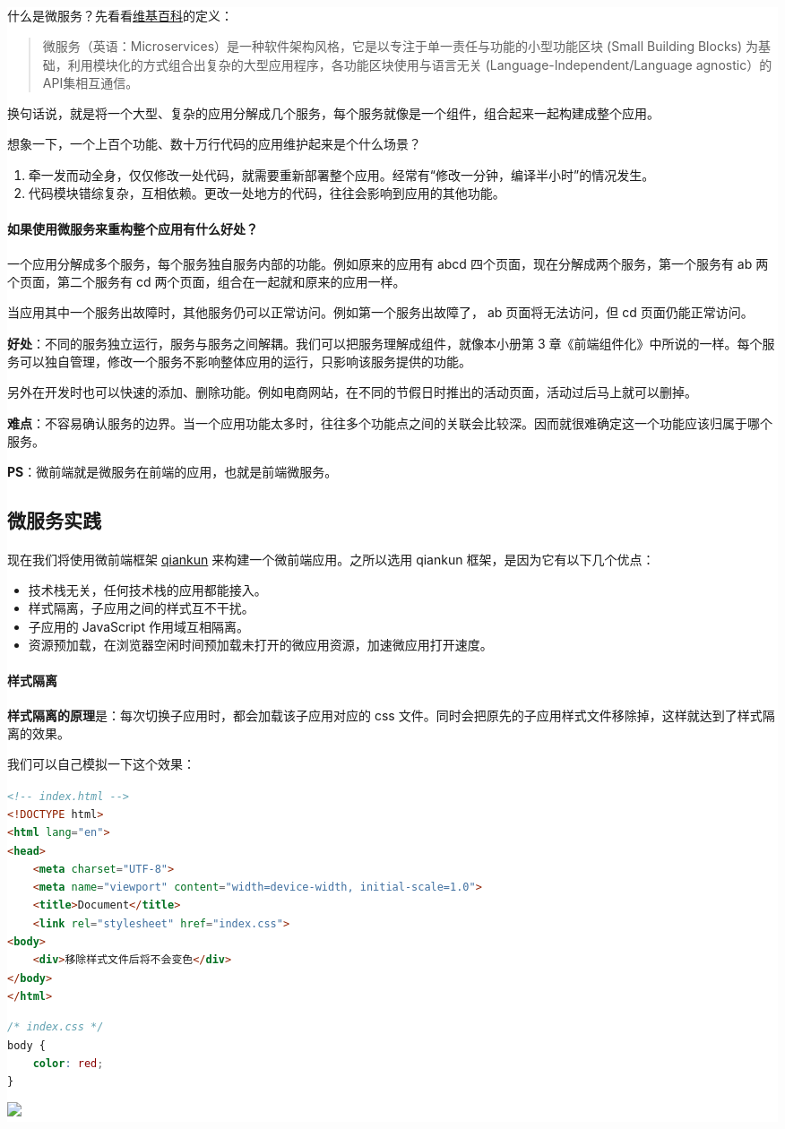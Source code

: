 什么是微服务？先看看[维基百科](https://zh.wikipedia.org/wiki/%E5%BE%AE%E6%9C%8D%E5%8B%99)的定义：
>微服务（英语：Microservices）是一种软件架构风格，它是以专注于单一责任与功能的小型功能区块 (Small Building Blocks) 为基础，利用模块化的方式组合出复杂的大型应用程序，各功能区块使用与语言无关 (Language-Independent/Language agnostic）的API集相互通信。

换句话说，就是将一个大型、复杂的应用分解成几个服务，每个服务就像是一个组件，组合起来一起构建成整个应用。

想象一下，一个上百个功能、数十万行代码的应用维护起来是个什么场景？
1. 牵一发而动全身，仅仅修改一处代码，就需要重新部署整个应用。经常有“修改一分钟，编译半小时”的情况发生。
2. 代码模块错综复杂，互相依赖。更改一处地方的代码，往往会影响到应用的其他功能。

#### 如果使用微服务来重构整个应用有什么好处？
一个应用分解成多个服务，每个服务独自服务内部的功能。例如原来的应用有 abcd 四个页面，现在分解成两个服务，第一个服务有 ab 两个页面，第二个服务有 cd 两个页面，组合在一起就和原来的应用一样。

当应用其中一个服务出故障时，其他服务仍可以正常访问。例如第一个服务出故障了， ab 页面将无法访问，但 cd 页面仍能正常访问。

**好处**：不同的服务独立运行，服务与服务之间解耦。我们可以把服务理解成组件，就像本小册第 3 章《前端组件化》中所说的一样。每个服务可以独自管理，修改一个服务不影响整体应用的运行，只影响该服务提供的功能。

另外在开发时也可以快速的添加、删除功能。例如电商网站，在不同的节假日时推出的活动页面，活动过后马上就可以删掉。

**难点**：不容易确认服务的边界。当一个应用功能太多时，往往多个功能点之间的关联会比较深。因而就很难确定这一个功能应该归属于哪个服务。

**PS**：微前端就是微服务在前端的应用，也就是前端微服务。

## 微服务实践
现在我们将使用微前端框架 [qiankun](https://qiankun.umijs.org/zh/guide) 来构建一个微前端应用。之所以选用 qiankun 框架，是因为它有以下几个优点：
* 技术栈无关，任何技术栈的应用都能接入。
* 样式隔离，子应用之间的样式互不干扰。
* 子应用的 JavaScript 作用域互相隔离。
* 资源预加载，在浏览器空闲时间预加载未打开的微应用资源，加速微应用打开速度。

#### 样式隔离
**样式隔离的原理**是：每次切换子应用时，都会加载该子应用对应的 css 文件。同时会把原先的子应用样式文件移除掉，这样就达到了样式隔离的效果。

我们可以自己模拟一下这个效果：
```html
<!-- index.html -->
<!DOCTYPE html>
<html lang="en">
<head>
    <meta charset="UTF-8">
    <meta name="viewport" content="width=device-width, initial-scale=1.0">
    <title>Document</title>
    <link rel="stylesheet" href="index.css">
<body>
    <div>移除样式文件后将不会变色</div>
</body>
</html>
```
```css
/* index.css */
body {
    color: red;
}
```
![](https://p1-juejin.byteimg.com/tos-cn-i-k3u1fbpfcp/d1133e9d73bb482cba1a9e94627c0106~tplv-k3u1fbpfcp-watermark.image)

